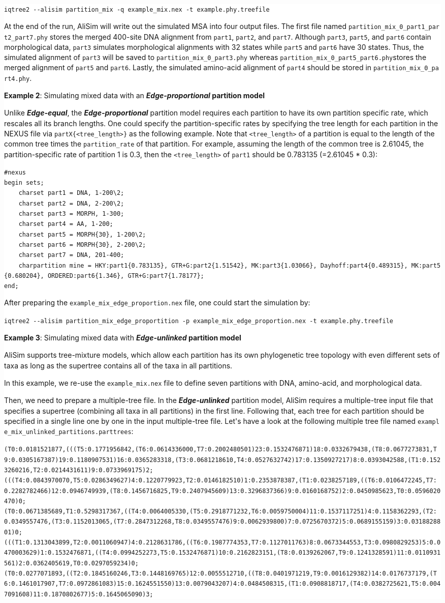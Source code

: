     iqtree2 --alisim partition_mix -q example_mix.nex -t example.phy.treefile

At the end of the run, AliSim will write out the simulated MSA into four output files. The first file named `partition_mix_0_part1_part2_part7.phy` stores the merged 400-site DNA alignment from `part1`, `part2`, and `part7`. Although `part3`, `part5`, and `part6` contain morphological data, `part3` simulates morphological alignments with 32 states while `part5` and `part6` have 30 states. Thus, the simulated alignment of `part3` will be saved to `partition_mix_0_part3.phy` whereas `partition_mix_0_part5_part6.phy`stores the merged alignment of `part5` and `part6`. Lastly, the simulated amino-acid alignment of `part4` should be stored in `partition_mix_0_part4.phy`.

**Example 2**: Simulating mixed data with an ***Edge-proportional* partition model**

Unlike ***Edge-equal***, the ***Edge-proportional*** partition model requires each partition to have its own partition specific rate, which rescales all its branch lengths. One could specify the partition-specific rates by specifying the tree length for each partition in the NEXUS file via `partX{<tree_length>}` as the following example. Note that `<tree_length>` of a partition is equal to the length of the common tree times the `partition_rate` of that partition. For example, assuming the length of the common tree is 2.61045, the partition-specific rate of partition 1 is 0.3, then the `<tree_length>` of `part1` should be 0.783135 (=2.61045 * 0.3):

    #nexus
	begin sets;
	    charset part1 = DNA, 1-200\2;
	    charset part2 = DNA, 2-200\2;
	    charset part3 = MORPH, 1-300;
	    charset part4 = AA, 1-200;
	    charset part5 = MORPH{30}, 1-200\2;
	    charset part6 = MORPH{30}, 2-200\2;
	    charset part7 = DNA, 201-400;
	    charpartition mine = HKY:part1{0.783135}, GTR+G:part2{1.51542}, MK:part3{1.03066}, Dayhoff:part4{0.489315}, MK:part5{0.680204}, ORDERED:part6{1.346}, GTR+G:part7{1.78177};
	end;

After preparing the `example_mix_edge_proportion.nex` file, one could start the simulation by:

    iqtree2 --alisim partition_mix_edge_proportition -p example_mix_edge_proportion.nex -t example.phy.treefile
    
**Example 3**: Simulating mixed data with ***Edge-unlinked* partition model**

AliSim supports tree-mixture models, which allow each partition has its own phylogenetic tree topology with even different sets of taxa as long as the supertree contains all of the taxa in all partitions. 

In this example, we re-use the `example_mix.nex` file to define seven partitions with DNA, amino-acid, and morphological data.

Then, we need to prepare a multiple-tree file. In the ***Edge-unlinked*** partition model, AliSim requires a multiple-tree input file that specifies a supertree (combining all taxa in all partitions) in the first line. Following that, each tree for each partition should be specified in a single line one by one in the input multiple-tree file. Let's have a look at the following multiple tree file named `example_mix_unlinked_partitions.parttrees`:

	(T0:0.0181521877,(((T5:0.1771956842,(T6:0.0614336000,T7:0.2002480501)23:0.1532476871)18:0.0332679438,(T8:0.0677273831,T9:0.0305167387)19:0.1180907531)16:0.0365283318,(T3:0.0681218610,T4:0.0527632742)17:0.1350927217)8:0.0393042588,(T1:0.1523260216,T2:0.0214431611)9:0.0733969175)2;
	(((T4:0.0843970070,T5:0.0286349627)4:0.1220779923,T2:0.0146182510)1:0.2353878387,(T1:0.0238257189,((T6:0.0106472245,T7:0.2282782466)12:0.0946749939,(T8:0.1456716825,T9:0.2407945609)13:0.3296837366)9:0.0160168752)2:0.0450985623,T0:0.0596020470)0;
	(T0:0.0671385689,T1:0.5298317367,((T4:0.0064005330,(T5:0.2918771232,T6:0.0059750004)11:0.1537117251)4:0.1158362293,(T2:0.0349557476,(T3:0.1152013065,(T7:0.2847312268,T8:0.0349557476)9:0.0062939800)7:0.0725670372)5:0.0689155159)3:0.0318828801)0;
	(((T1:0.1313043899,T2:0.0011060947)4:0.2128631786,((T6:0.1987774353,T7:0.1127011763)8:0.0673344553,T3:0.0980829253)5:0.0470003629)1:0.1532476871,((T4:0.0994252273,T5:0.1532476871)10:0.2162823151,(T8:0.0139262067,T9:0.1241328591)11:0.0110931561)2:0.0362405619,T0:0.0297059234)0;
	(T0:0.0277071893,((T2:0.1845160246,T3:0.1448169765)12:0.0055512710,((T8:0.0401971219,T9:0.0016129382)14:0.0176737179,(T6:0.1461017907,T7:0.0972861083)15:0.1624551550)13:0.0079043207)4:0.0484508315,(T1:0.0908818717,(T4:0.0382725621,T5:0.0047091608)11:0.1870802677)5:0.1645065090)3;